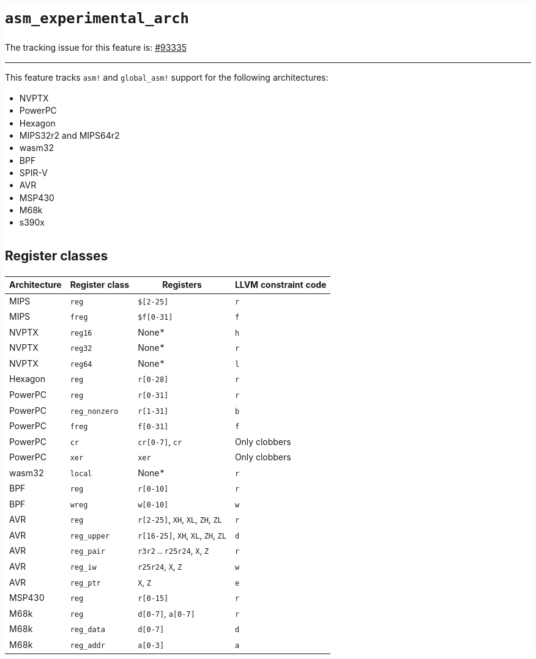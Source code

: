 # `asm_experimental_arch`

The tracking issue for this feature is: [#93335]

[#93335]: https://github.com/rust-lang/rust/issues/93335

------------------------

This feature tracks `asm!` and `global_asm!` support for the following architectures:
- NVPTX
- PowerPC
- Hexagon
- MIPS32r2 and MIPS64r2
- wasm32
- BPF
- SPIR-V
- AVR
- MSP430
- M68k
- s390x

## Register classes

| Architecture | Register class | Registers                          | LLVM constraint code |
| ------------ | -------------- | ---------------------------------- | -------------------- |
| MIPS         | `reg`          | `$[2-25]`                          | `r`                  |
| MIPS         | `freg`         | `$f[0-31]`                         | `f`                  |
| NVPTX        | `reg16`        | None\*                             | `h`                  |
| NVPTX        | `reg32`        | None\*                             | `r`                  |
| NVPTX        | `reg64`        | None\*                             | `l`                  |
| Hexagon      | `reg`          | `r[0-28]`                          | `r`                  |
| PowerPC      | `reg`          | `r[0-31]`                          | `r`                  |
| PowerPC      | `reg_nonzero`  | `r[1-31]`                          | `b`                  |
| PowerPC      | `freg`         | `f[0-31]`                          | `f`                  |
| PowerPC      | `cr`           | `cr[0-7]`, `cr`                    | Only clobbers        |
| PowerPC      | `xer`          | `xer`                              | Only clobbers        |
| wasm32       | `local`        | None\*                             | `r`                  |
| BPF          | `reg`          | `r[0-10]`                          | `r`                  |
| BPF          | `wreg`         | `w[0-10]`                          | `w`                  |
| AVR          | `reg`          | `r[2-25]`, `XH`, `XL`, `ZH`, `ZL`  | `r`                  |
| AVR          | `reg_upper`    | `r[16-25]`, `XH`, `XL`, `ZH`, `ZL` | `d`                  |
| AVR          | `reg_pair`     | `r3r2` .. `r25r24`, `X`, `Z`       | `r`                  |
| AVR          | `reg_iw`       | `r25r24`, `X`, `Z`                 | `w`                  |
| AVR          | `reg_ptr`      | `X`, `Z`                           | `e`                  |
| MSP430       | `reg`          | `r[0-15]`                          | `r`                  |
| M68k         | `reg`          | `d[0-7]`, `a[0-7]`                 | `r`                  |
| M68k         | `reg_data`     | `d[0-7]`                           | `d`                  |
| M68k         | `reg_addr`     | `a[0-3]`                           | `a`                  |